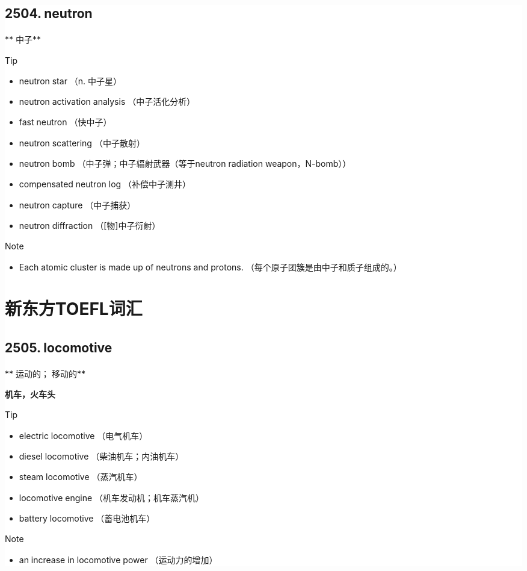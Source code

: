 ## 2504. neutron

** 中子**

> [!TIP]
>
> - neutron star （n. 中子星）
>
> - neutron activation analysis （中子活化分析）
>
> - fast neutron （快中子）
>
> - neutron scattering （中子散射）
>
> - neutron bomb （中子弹；中子辐射武器（等于neutron radiation weapon，N-bomb））
>
> - compensated neutron log （补偿中子测井）
>
> - neutron capture （中子捕获）
>
> - neutron diffraction （[物]中子衍射）
>

> [!NOTE]
>
> - Each atomic cluster is made up of neutrons and protons. （每个原子团簇是由中子和质子组成的。）
>

# 新东方TOEFL词汇

## 2505. locomotive

** 运动的； 移动的**

**机车，火车头**

> [!TIP]
>
> - electric locomotive （电气机车）
>
> - diesel locomotive （柴油机车；内油机车）
>
> - steam locomotive （蒸汽机车）
>
> - locomotive engine （机车发动机；机车蒸汽机）
>
> - battery locomotive （蓄电池机车）
>

> [!NOTE]
>
> - an increase in locomotive power （运动力的增加）
>
